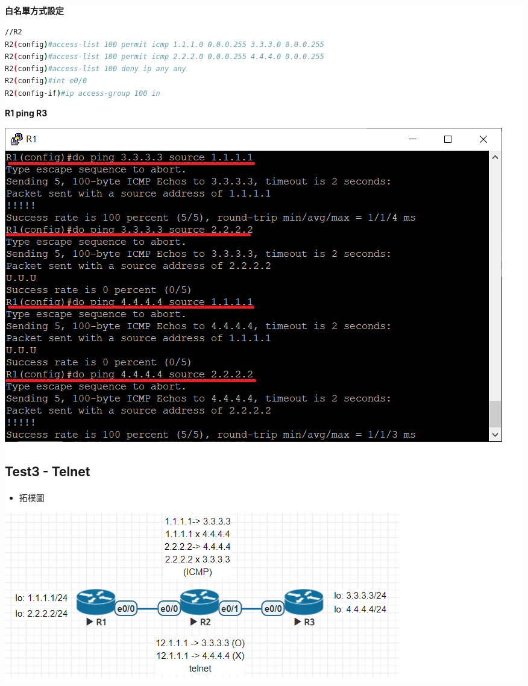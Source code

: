 **白名單方式設定**
```sh
//R2
R2(config)#access-list 100 permit icmp 1.1.1.0 0.0.0.255 3.3.3.0 0.0.0.255
R2(config)#access-list 100 permit icmp 2.2.2.0 0.0.0.255 4.4.4.0 0.0.0.255
R2(config)#access-list 100 deny ip any any
R2(config)#int e0/0
R2(config-if)#ip access-group 100 in
```
**R1 ping R3**

![](Image/W11-20201125/R1pingR3permit.PNG)

## Test3 - Telnet
* 拓樸圖

![](Image/W11-20201125/Test3.PNG)
